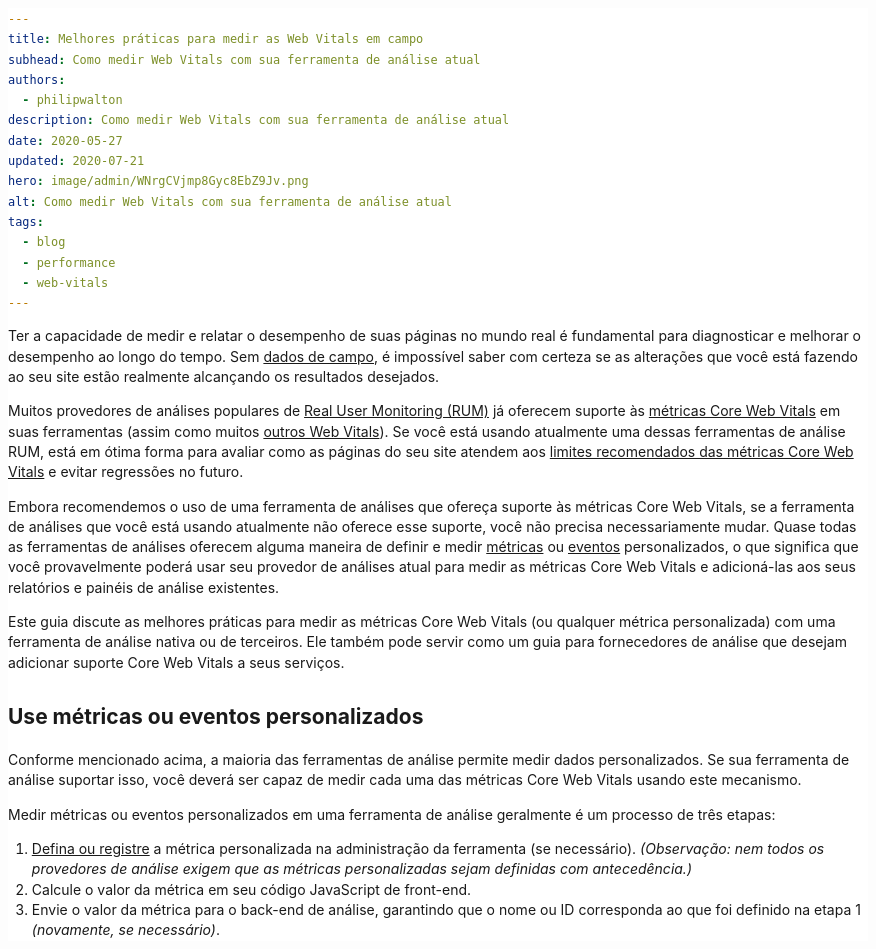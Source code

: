 ```yaml
---
title: Melhores práticas para medir as Web Vitals em campo
subhead: Como medir Web Vitals com sua ferramenta de análise atual
authors:
  - philipwalton
description: Como medir Web Vitals com sua ferramenta de análise atual
date: 2020-05-27
updated: 2020-07-21
hero: image/admin/WNrgCVjmp8Gyc8EbZ9Jv.png
alt: Como medir Web Vitals com sua ferramenta de análise atual
tags:
  - blog
  - performance
  - web-vitals
---
```


Ter a capacidade de medir e relatar o desempenho de suas páginas no mundo real é fundamental para diagnosticar e melhorar o desempenho ao longo do tempo. Sem [dados de campo](/user-centric-performance-metrics/#in-the-field), é impossível saber com certeza se as alterações que você está fazendo ao seu site estão realmente alcançando os resultados desejados.

Muitos provedores de análises populares de [Real User Monitoring (RUM)](https://en.wikipedia.org/wiki/Real_user_monitoring) já oferecem suporte às [métricas Core Web Vitals](/vitals/#core-web-vitals) em suas ferramentas (assim como muitos [outros Web Vitals](/vitals/#other-web-vitals)). Se você está usando atualmente uma dessas ferramentas de análise RUM, está em ótima forma para avaliar como as páginas do seu site atendem aos [limites recomendados das métricas Core Web Vitals](/vitals/#core-web-vitals) e evitar regressões no futuro.

Embora recomendemos o uso de uma ferramenta de análises que ofereça suporte às métricas Core Web Vitals, se a ferramenta de análises que você está usando atualmente não oferece esse suporte, você não precisa necessariamente mudar. Quase todas as ferramentas de análises oferecem alguma maneira de definir e medir [métricas](https://support.google.com/analytics/answer/2709828) ou [eventos](https://support.google.com/analytics/answer/1033068) personalizados, o que significa que você provavelmente poderá usar seu provedor de análises atual para medir as métricas Core Web Vitals e adicioná-las aos seus relatórios e painéis de análise existentes.

Este guia discute as melhores práticas para medir as métricas Core Web Vitals (ou qualquer métrica personalizada) com uma ferramenta de análise nativa ou de terceiros. Ele também pode servir como um guia para fornecedores de análise que desejam adicionar suporte Core Web Vitals a seus serviços.

## Use métricas ou eventos personalizados

Conforme mencionado acima, a maioria das ferramentas de análise permite medir dados personalizados. Se sua ferramenta de análise suportar isso, você deverá ser capaz de medir cada uma das métricas Core Web Vitals usando este mecanismo.

Medir métricas ou eventos personalizados em uma ferramenta de análise geralmente é um processo de três etapas:

1. [Defina ou registre](https://support.google.com/analytics/answer/2709829?hl=en&ref_topic=2709827) a métrica personalizada na administração da ferramenta (se necessário). *(Observação: nem todos os provedores de análise exigem que as métricas personalizadas sejam definidas com antecedência.)*
2. Calcule o valor da métrica em seu código JavaScript de front-end.
3. Envie o valor da métrica para o back-end de análise, garantindo que o nome ou ID corresponda ao que foi definido na etapa 1 *(novamente, se necessário)*.
